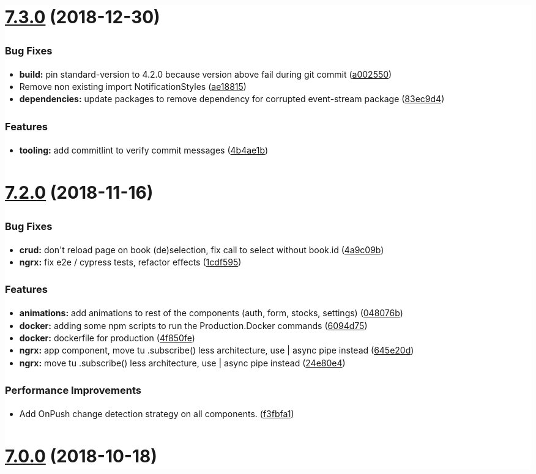 # [7.3.0](https://github.com/tomastrajan/angular-ngrx-material-starter/compare/v7.2.0...v7.3.0) (2018-12-30)

### Bug Fixes

- **build:** pin standard-version to 4.2.0 because version above fail during git commit ([a002550](https://github.com/tomastrajan/angular-ngrx-material-starter/commit/a002550))
- Remove non existing import NotificationStyles ([ae18815](https://github.com/tomastrajan/angular-ngrx-material-starter/commit/ae18815))
- **dependencies:** update packages to remove dependency for corrupted event-stream package ([83ec9d4](https://github.com/tomastrajan/angular-ngrx-material-starter/commit/83ec9d4))

### Features

- **tooling:** add commitlint to verify commit messages ([4b4ae1b](https://github.com/tomastrajan/angular-ngrx-material-starter/commit/4b4ae1b))

<a name="7.2.0"></a>

# [7.2.0](https://github.com/tomastrajan/angular-ngrx-material-starter/compare/v7.1.0...v7.2.0) (2018-11-16)

### Bug Fixes

- **crud:** don't reload page on book (de)selection, fix call to select without book.id ([4a9c09b](https://github.com/tomastrajan/angular-ngrx-material-starter/commit/4a9c09b))
- **ngrx:** fix e2e / cypress tests, refactor effects ([1cdf595](https://github.com/tomastrajan/angular-ngrx-material-starter/commit/1cdf595))

### Features

- **animations:** add animations to rest of the components (auth, form, stocks, settings) ([048076b](https://github.com/tomastrajan/angular-ngrx-material-starter/commit/048076b))
- **docker:** adding some npm scripts to run the Production.Docker commands ([6094d75](https://github.com/tomastrajan/angular-ngrx-material-starter/commit/6094d75))
- **docker:** dockerfile for production ([4f850fe](https://github.com/tomastrajan/angular-ngrx-material-starter/commit/4f850fe))
- **ngrx:** app component, move tu .subscribe() less architecture, use | async pipe instead ([645e20d](https://github.com/tomastrajan/angular-ngrx-material-starter/commit/645e20d))
- **ngrx:** move tu .subscribe() less architecture, use | async pipe instead ([24e80e4](https://github.com/tomastrajan/angular-ngrx-material-starter/commit/24e80e4))

### Performance Improvements

- Add OnPush change detection strategy on all components. ([f3fbfa1](https://github.com/tomastrajan/angular-ngrx-material-starter/commit/f3fbfa1))

<a name="7.0.0"></a>

# [7.0.0](https://github.com/tomastrajan/angular-ngrx-material-starter/compare/v6.11.0...v7.0.0) (2018-10-18)
